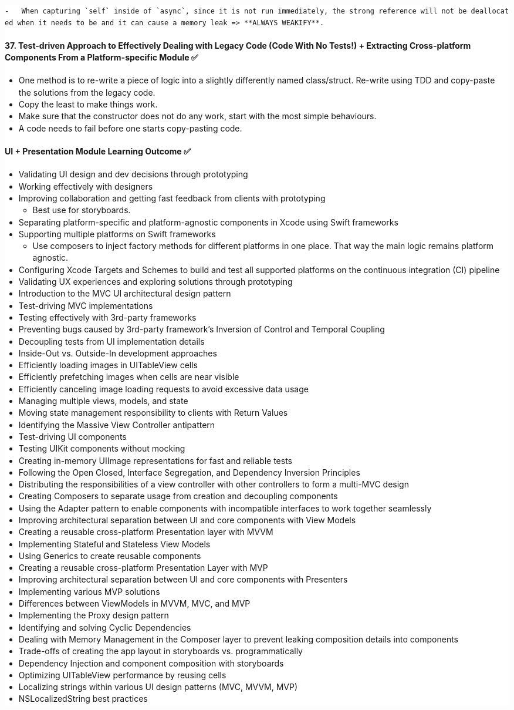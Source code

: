     -   When capturing `self` inside of `async`, since it is not run immediately, the strong reference will not be deallocated when it needs to be and it can cause a memory leak => **ALWAYS WEAKIFY**.

#### 37. Test-driven Approach to Effectively Dealing with Legacy Code (Code With No Tests!) + Extracting Cross-platform Components From a Platform-specific Module ✅

-   One method is to re-write a piece of logic into a slightly differently named class/struct. Re-write using TDD and copy-paste the solutions from the legacy code.
-   Copy the least to make things work.
-   Make sure that the constructor does not do any work, start with the most simple behaviours.
-   A code needs to fail before one starts copy-pasting code.

#### UI + Presentation Module Learning Outcome ✅

-   Validating UI design and dev decisions through prototyping
-   Working effectively with designers
-   Improving collaboration and getting fast feedback from clients with prototyping
    -   Best use for storyboards.
-   Separating platform-specific and platform-agnostic components in Xcode using Swift frameworks
-   Supporting multiple platforms on Swift frameworks
    -   Use composers to inject factory methods for different platforms in one place. That way the main logic remains platform agnostic.
-   Configuring Xcode Targets and Schemes to build and test all supported platforms on the continuous integration (CI) pipeline
-   Validating UX experiences and exploring solutions through prototyping
-   Introduction to the MVC UI architectural design pattern
-   Test-driving MVC implementations
-   Testing effectively with 3rd-party frameworks
-   Preventing bugs caused by 3rd-party framework’s Inversion of Control and Temporal Coupling
-   Decoupling tests from UI implementation details
-   Inside-Out vs. Outside-In development approaches
-   Efficiently loading images in UITableView cells
-   Efficiently prefetching images when cells are near visible
-   Efficiently canceling image loading requests to avoid excessive data usage
-   Managing multiple views, models, and state
-   Moving state management responsibility to clients with Return Values
-   Identifying the Massive View Controller antipattern
-   Test-driving UI components
-   Testing UIKit components without mocking
-   Creating in-memory UIImage representations for fast and reliable tests
-   Following the Open Closed, Interface Segregation, and Dependency Inversion Principles
-   Distributing the responsibilities of a view controller with other controllers to form a multi-MVC design
-   Creating Composers to separate usage from creation and decoupling components
-   Using the Adapter pattern to enable components with incompatible interfaces to work together seamlessly
-   Improving architectural separation between UI and core components with View Models
-   Creating a reusable cross-platform Presentation layer with MVVM
-   Implementing Stateful and Stateless View Models
-   Using Generics to create reusable components
-   Creating a reusable cross-platform Presentation Layer with MVP
-   Improving architectural separation between UI and core components with Presenters
-   Implementing various MVP solutions
-   Differences between ViewModels in MVVM, MVC, and MVP
-   Implementing the Proxy design pattern
-   Identifying and solving Cyclic Dependencies
-   Dealing with Memory Management in the Composer layer to prevent leaking composition details into components
-   Trade-offs of creating the app layout in storyboards vs. programmatically
-   Dependency Injection and component composition with storyboards
-   Optimizing UITableView performance by reusing cells
-   Localizing strings within various UI design patterns (MVC, MVVM, MVP)
-   NSLocalizedString best practices